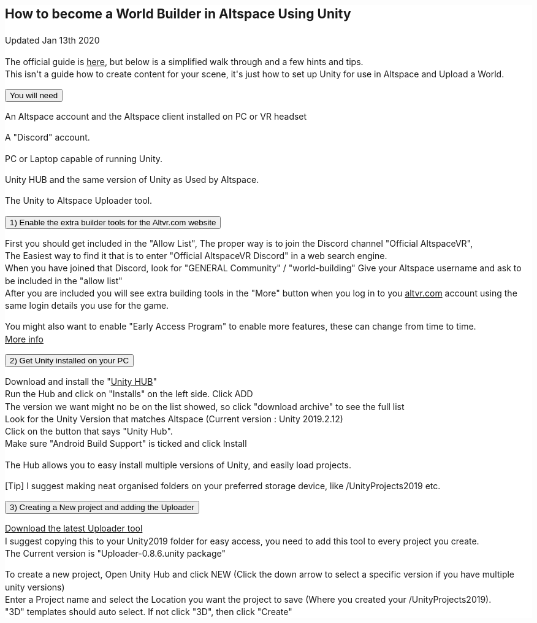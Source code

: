 <section>
	<h1>How to become a World Builder in Altspace Using Unity</h1>
	<p>Updated Jan 13th 2020</p>
	<div class="holder">
		<p>The official guide is <a href="https://help.altvr.com/hc/en-us/articles/115003528693-How-can-I-create-content-in-AltspaceVR-" target='_blank'>here</a>, but below is a simplified walk through and a few hints and tips.<br />This isn't a guide how to create content for your scene, it's just how to set up Unity for use in Altspace and Upload a World.</p>
	</div>
	<button class="collapsible" id="need" data-parent="need" data-child="need-child">You will need</button>
		<div id="need-child" class="innertext" data-parent="need">
			<p>An Altspace account and the Altspace client installed on PC or VR headset</p>
			<p>A "Discord" account.</p>
			<p>PC or Laptop capable of running Unity.</p>
			<p>Unity HUB and the same version of Unity as Used by Altspace.</p>
			<p>The Unity to Altspace Uploader tool.</p>
		</div>
	<button class="collapsible" id="tools" data-parent="tools" data-child="tools-child">1) Enable the extra builder tools for the Altvr.com website</button>
		<div id="tools-child" class="innertext" data-parent="tools">
			<p>First you should get included in the "Allow List", The proper way is to join the Discord channel "Official AltspaceVR",<br />
			The Easiest way to find it that is to enter "Official AltspaceVR Discord" in a web search engine.<br />
			When you have joined that Discord, look for "GENERAL Community" / "world-building" Give your Altspace username and ask to be included in the "allow list"<br />
			After you are included you will see extra building tools in the "More" button when you log in to you <a href="https://altvr.com/" target='_blank'>altvr.com</a> account using the same login details you use for the game.</p>
			<p>You might also want to enable "Early Access Program" to enable more features, these can change from time to time.<br />
			<a href="https://help.altvr.com/hc/en-us/articles/360015270793-What-is-the-Early-Access-Program-" target='_blank'>More info</a></p>
		</div>
	<button class="collapsible" id="install" data-parent="install" data-child="install-child">2) Get Unity installed on your PC</button>
		<div id="install-child" class="innertext" data-parent="install">
			<p>Download and install the "<a href="https://unity3d.com/get-unity/download" target='_blank'>Unity HUB</a>"<br />
			Run the Hub and click on "Installs" on the left side. Click ADD<br />
			The version we want might no be on the list showed, so click "download archive" to see the full list<br />
			Look for the Unity Version that matches Altspace (Current version : Unity 2019.2.12)<br />
			Click on the button that says "Unity Hub".<br />
			Make sure "Android Build Support" is ticked and click Install</p>
			<p>The Hub allows you to easy install multiple versions of Unity, and easily load projects.</p>
			<p>[Tip] I suggest making neat organised folders on your preferred storage device, like /UnityProjects2019 etc.</p>
		</div>
	<button class="collapsible" id="creating" data-parent="creating" data-child="creating-child">3) Creating a New project and adding the Uploader</button>
		<div id="creating-child" class="innertext" data-parent="creating">
			<p><a href="https://altvr.com/download-latest-unity-uploader/" target='_blank'>Download the latest Uploader tool</a><br />
			I suggest copying this to your Unity2019 folder for easy access, you need to add this tool to every project you create.<br />
			The Current version is "Uploader-0.8.6.unity package"</p>
			<p>To create a new project, Open Unity Hub and click NEW (Click the down arrow to select a specific version if you have multiple unity versions)<br />
			Enter a Project name and select the Location you want the project to save (Where you created your /UnityProjects2019).<br />
			"3D" templates should auto select. If not click "3D", then click "Create"</p>
